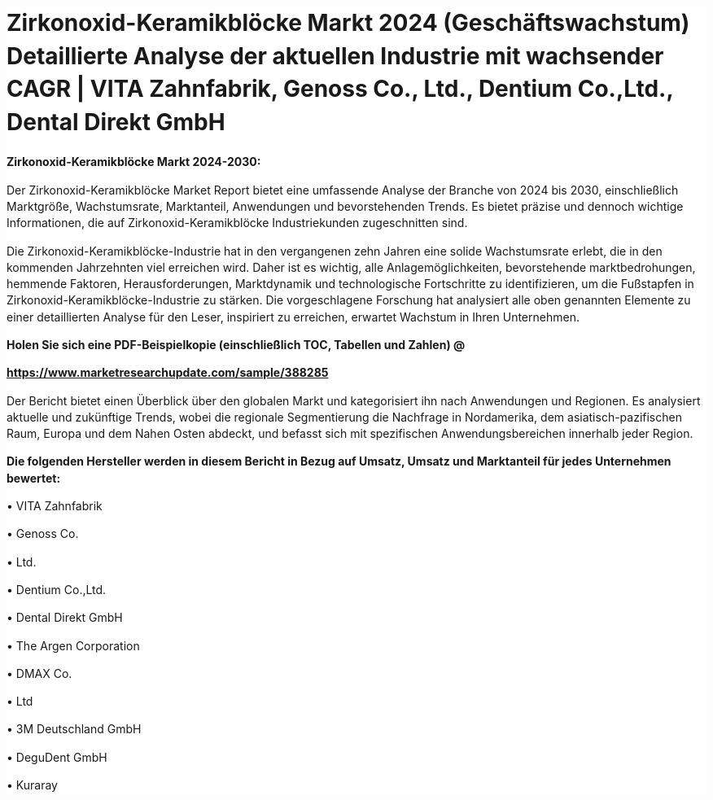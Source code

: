 # Zirkonoxid-Keramikblöcke Markt 2024 (Geschäftswachstum) Detaillierte Analyse der aktuellen Industrie mit wachsender CAGR | VITA Zahnfabrik, Genoss Co., Ltd., Dentium Co.,Ltd., Dental Direkt GmbH

<strong>Zirkonoxid-Keramikblöcke Markt 2024-2030:</strong>

Der Zirkonoxid-Keramikblöcke Market Report bietet eine umfassende Analyse der Branche von 2024 bis 2030, einschließlich Marktgröße, Wachstumsrate, Marktanteil, Anwendungen und bevorstehenden Trends. Es bietet präzise und dennoch wichtige Informationen, die auf Zirkonoxid-Keramikblöcke Industriekunden zugeschnitten sind.

Die Zirkonoxid-Keramikblöcke-Industrie hat in den vergangenen zehn Jahren eine solide Wachstumsrate erlebt, die in den kommenden Jahrzehnten viel erreichen wird. Daher ist es wichtig, alle Anlagemöglichkeiten, bevorstehende marktbedrohungen, hemmende Faktoren, Herausforderungen, Marktdynamik und technologische Fortschritte zu identifizieren, um die Fußstapfen in Zirkonoxid-Keramikblöcke-Industrie zu stärken. Die vorgeschlagene Forschung hat analysiert alle oben genannten Elemente zu einer detaillierten Analyse für den Leser, inspiriert zu erreichen, erwartet Wachstum in Ihren Unternehmen.



<strong>Holen Sie sich eine PDF-Beispielkopie (einschließlich TOC, Tabellen und Zahlen) @
</strong>

<strong><a href=https://www.marketresearchupdate.com/sample/388285>

<strong>https://www.marketresearchupdate.com/sample/388285</u></font></a></strong></strong>

Der Bericht bietet einen Überblick über den globalen Markt und kategorisiert ihn nach Anwendungen und Regionen. Es analysiert aktuelle und zukünftige Trends, wobei die regionale Segmentierung die Nachfrage in Nordamerika, dem asiatisch-pazifischen Raum, Europa und dem Nahen Osten abdeckt, und befasst sich mit spezifischen Anwendungsbereichen innerhalb jeder Region.



<strong>Die folgenden Hersteller werden in diesem Bericht in Bezug auf Umsatz, Umsatz und Marktanteil für jedes Unternehmen bewertet:</strong>

• VITA Zahnfabrik

• Genoss Co.

• Ltd.

• Dentium Co.,Ltd.

• Dental Direkt GmbH

• The Argen Corporation

• DMAX Co.

• Ltd

• 3M Deutschland GmbH

• DeguDent GmbH

• Kuraray
